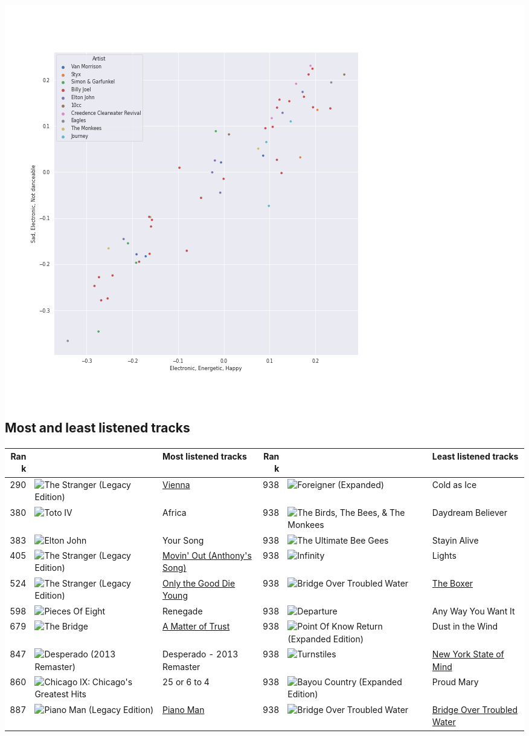![Comparison of Artist](../../images/genres/mellow_gold/artists_comparison.png)
## Most and least listened tracks
| Rank | ​ | Most listened tracks | Rank | ​​ | Least listened tracks |
|---:|:---|:---|---:|:---|:---|
| 290 | <img src="https://i.scdn.co/image/ab67616d0000b2736ce61113662ecf693b605ee5" alt="The Stranger (Legacy Edition)" width="50" /> | [Vienna](../../artists/billy_joel/overview.md) | 938 | <img src="https://i.scdn.co/image/ab67616d0000b2730ef24611a73e7be48f6c2802" alt="Foreigner (Expanded)" width="50" /> | Cold as Ice |
| 380 | <img src="https://i.scdn.co/image/ab67616d0000b2734a052b99c042dc15f933145b" alt="Toto IV" width="50" /> | Africa | 938 | <img src="https://i.scdn.co/image/ab67616d0000b27376448e93fcf0b2298744ba97" alt="The Birds, The Bees, &amp; The Monkees" width="50" /> | Daydream Believer |
| 383 | <img src="https://i.scdn.co/image/ab67616d0000b2734b292ed7c7360a04d3d6b74a" alt="Elton John" width="50" /> | Your Song | 938 | <img src="https://i.scdn.co/image/ab67616d0000b27322219b7ba681368a16c219fe" alt="The Ultimate Bee Gees" width="50" /> | Stayin Alive |
| 405 | <img src="https://i.scdn.co/image/ab67616d0000b2736ce61113662ecf693b605ee5" alt="The Stranger (Legacy Edition)" width="50" /> | [Movin' Out (Anthony's Song)](../../artists/billy_joel/overview.md) | 938 | <img src="https://i.scdn.co/image/ab67616d0000b2731b2a9188ac775e16998eb78d" alt="Infinity" width="50" /> | Lights |
| 524 | <img src="https://i.scdn.co/image/ab67616d0000b2736ce61113662ecf693b605ee5" alt="The Stranger (Legacy Edition)" width="50" /> | [Only the Good Die Young](../../artists/billy_joel/overview.md) | 938 | <img src="https://i.scdn.co/image/ab67616d0000b273ba7fe7dd76cd4307e57dd75f" alt="Bridge Over Troubled Water" width="50" /> | [The Boxer](../../artists/simon___garfunkel/overview.md) |
| 598 | <img src="https://i.scdn.co/image/ab67616d0000b273f106d873a30a31efa73f4e74" alt="Pieces Of Eight" width="50" /> | Renegade | 938 | <img src="https://i.scdn.co/image/ab67616d0000b2737e8045e318486885fe243817" alt="Departure" width="50" /> | Any Way You Want It |
| 679 | <img src="https://i.scdn.co/image/ab67616d0000b273800f95060baebdd6aea0f4b9" alt="The Bridge" width="50" /> | [A Matter of Trust](../../artists/billy_joel/overview.md) | 938 | <img src="https://i.scdn.co/image/ab67616d0000b27359f0f56a7cd13526b5b4204c" alt="Point Of Know Return (Expanded Edition)" width="50" /> | Dust in the Wind |
| 847 | <img src="https://i.scdn.co/image/ab67616d0000b2732d73b1bb77cee09f0278be04" alt="Desperado (2013 Remaster)" width="50" /> | Desperado - 2013 Remaster | 938 | <img src="https://i.scdn.co/image/ab67616d0000b273d1731f2c0e1c2c8957f35c76" alt="Turnstiles" width="50" /> | [New York State of Mind](../../artists/billy_joel/overview.md) |
| 860 | <img src="https://i.scdn.co/image/ab67616d0000b2730ac413b28547dbc45412a3ce" alt="Chicago IX: Chicago&#x27;s Greatest Hits" width="50" /> | 25 or 6 to 4 | 938 | <img src="https://i.scdn.co/image/ab67616d0000b2731afccd261170f1d8f3cadb3d" alt="Bayou Country (Expanded Edition)" width="50" /> | Proud Mary |
| 887 | <img src="https://i.scdn.co/image/ab67616d0000b273aff4aef671b2510be7c115b3" alt="Piano Man (Legacy Edition)" width="50" /> | [Piano Man](../../artists/billy_joel/overview.md) | 938 | <img src="https://i.scdn.co/image/ab67616d0000b273ba7fe7dd76cd4307e57dd75f" alt="Bridge Over Troubled Water" width="50" /> | [Bridge Over Troubled Water](../../artists/simon___garfunkel/overview.md) |
